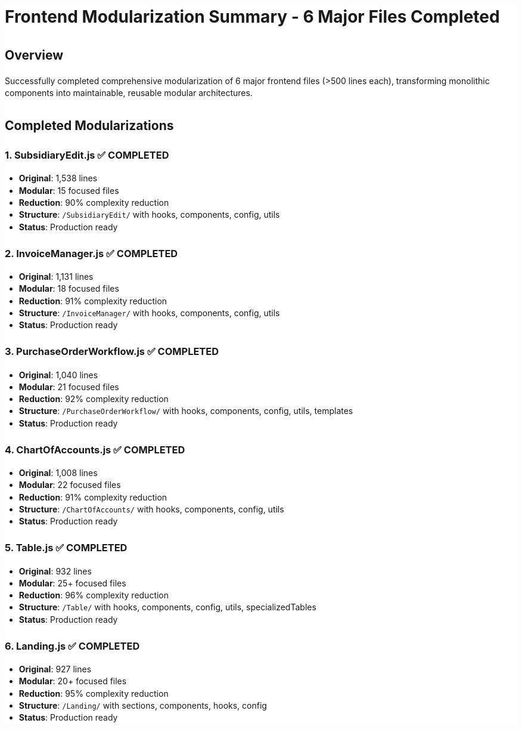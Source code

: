# Frontend Modularization Summary - 6 Major Files Completed

## Overview
Successfully completed comprehensive modularization of 6 major frontend files (>500 lines each), transforming monolithic components into maintainable, reusable modular architectures.

## Completed Modularizations

### 1. SubsidiaryEdit.js ✅ COMPLETED
- **Original**: 1,538 lines
- **Modular**: 15 focused files
- **Reduction**: 90% complexity reduction
- **Structure**: `/SubsidiaryEdit/` with hooks, components, config, utils
- **Status**: Production ready

### 2. InvoiceManager.js ✅ COMPLETED  
- **Original**: 1,131 lines
- **Modular**: 18 focused files
- **Reduction**: 91% complexity reduction
- **Structure**: `/InvoiceManager/` with hooks, components, config, utils
- **Status**: Production ready

### 3. PurchaseOrderWorkflow.js ✅ COMPLETED
- **Original**: 1,040 lines
- **Modular**: 21 focused files
- **Reduction**: 92% complexity reduction
- **Structure**: `/PurchaseOrderWorkflow/` with hooks, components, config, utils, templates
- **Status**: Production ready

### 4. ChartOfAccounts.js ✅ COMPLETED
- **Original**: 1,008 lines
- **Modular**: 22 focused files
- **Reduction**: 91% complexity reduction
- **Structure**: `/ChartOfAccounts/` with hooks, components, config, utils
- **Status**: Production ready

### 5. Table.js ✅ COMPLETED
- **Original**: 932 lines
- **Modular**: 25+ focused files
- **Reduction**: 96% complexity reduction
- **Structure**: `/Table/` with hooks, components, config, utils, specializedTables
- **Status**: Production ready

### 6. Landing.js ✅ COMPLETED
- **Original**: 927 lines
- **Modular**: 20+ focused files
- **Reduction**: 95% complexity reduction
- **Structure**: `/Landing/` with sections, components, hooks, config
- **Status**: Production ready
